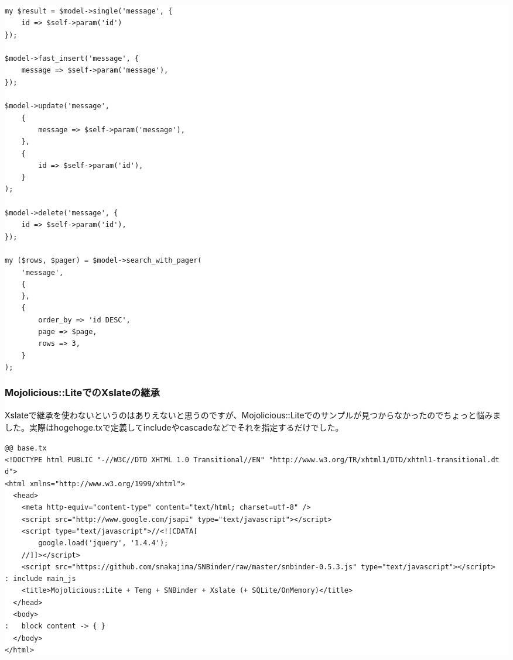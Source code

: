     my $result = $model->single('message', {
        id => $self->param('id')
    });
    
    $model->fast_insert('message', {
        message => $self->param('message'),
    });
    
    $model->update('message',
        {
            message => $self->param('message'),
        },
        {
            id => $self->param('id'),
        }
    );
    
    $model->delete('message', {
        id => $self->param('id'),
    });
    
    my ($rows, $pager) = $model->search_with_pager(
        'message',
        {
        },
        {
            order_by => 'id DESC',
            page => $page,
            rows => 3,
        }
    );

### Mojolicious::LiteでのXslateの継承

Xslateで継承を使わないというのはありえないと思うのですが、Mojolicious::Liteでのサンプルが見つからなかったのでちょっと悩みました。実際はhogehoge.txで定義してincludeやcascadeなどでそれを指定するだけでした。

    @@ base.tx
    <!DOCTYPE html PUBLIC "-//W3C//DTD XHTML 1.0 Transitional//EN" "http://www.w3.org/TR/xhtml1/DTD/xhtml1-transitional.dtd">
    <html xmlns="http://www.w3.org/1999/xhtml">
      <head>
        <meta http-equiv="content-type" content="text/html; charset=utf-8" />
        <script src="http://www.google.com/jsapi" type="text/javascript"></script>
        <script type="text/javascript">//<![CDATA[
            google.load('jquery', '1.4.4');
        //]]></script>
        <script src="https://github.com/snakajima/SNBinder/raw/master/snbinder-0.5.3.js" type="text/javascript"></script>
    : include main_js
        <title>Mojolicious::Lite + Teng + SNBinder + Xslate (+ SQLite/OnMemory)</title>
      </head>
      <body>
    :   block content -> { }
      </body>
    </html>
    